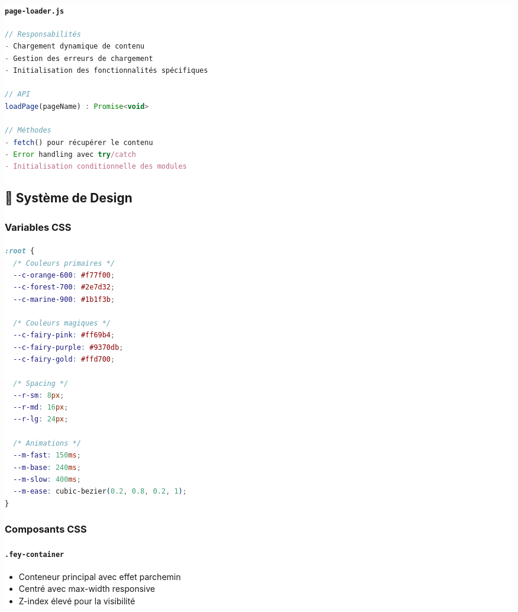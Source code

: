 #### `page-loader.js`

```javascript
// Responsabilités
- Chargement dynamique de contenu
- Gestion des erreurs de chargement
- Initialisation des fonctionnalités spécifiques

// API
loadPage(pageName) : Promise<void>

// Méthodes
- fetch() pour récupérer le contenu
- Error handling avec try/catch
- Initialisation conditionnelle des modules
```

## 🎨 Système de Design

### Variables CSS

```css
:root {
  /* Couleurs primaires */
  --c-orange-600: #f77f00;
  --c-forest-700: #2e7d32;
  --c-marine-900: #1b1f3b;

  /* Couleurs magiques */
  --c-fairy-pink: #ff69b4;
  --c-fairy-purple: #9370db;
  --c-fairy-gold: #ffd700;

  /* Spacing */
  --r-sm: 8px;
  --r-md: 16px;
  --r-lg: 24px;

  /* Animations */
  --m-fast: 150ms;
  --m-base: 240ms;
  --m-slow: 400ms;
  --m-ease: cubic-bezier(0.2, 0.8, 0.2, 1);
}
```

### Composants CSS

#### `.fey-container`

- Conteneur principal avec effet parchemin
- Centré avec max-width responsive
- Z-index élevé pour la visibilité
